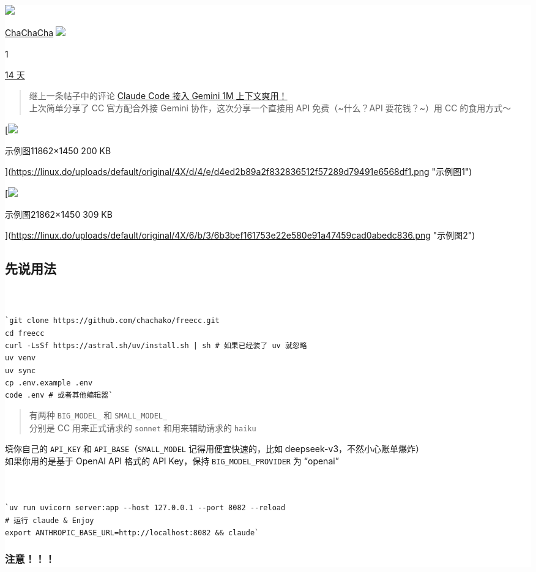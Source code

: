 [![](https://linux.do/user_avatar/linux.do/chacha/96/625306_2.png)
](/u/ChaCha)

[Cha](/u/ChaCha)[ChaCha](/u/ChaCha) ![](https://linux.do/images/emoji/twemoji/spouting_whale.png?v=14) 

1

[14 天](/t/topic/745106?u=niyan2025 "发布日期")

> 继上一条帖子中的评论 [Claude Code 接入 Gemini 1M 上下文爽用！](https://linux.do/t/topic/743319/30)  
> 上次简单分享了 CC 官方配合外接 Gemini 协作，这次分享一个直接用 API 免费（~什么？API 要花钱？~）用 CC 的食用方式～

[![](https://linux.do/uploads/default/optimized/4X/d/4/e/d4ed2b89a2f832836512f57289d79491e6568df1_2_642x500.png)

示例图11862×1450 200 KB

](https://linux.do/uploads/default/original/4X/d/4/e/d4ed2b89a2f832836512f57289d79491e6568df1.png "示例图1")

[![](https://linux.do/uploads/default/optimized/4X/6/b/3/6b3bef161753e22e580e91a47459cad0abedc836_2_642x500.png)

示例图21862×1450 309 KB

](https://linux.do/uploads/default/original/4X/6/b/3/6b3bef161753e22e580e91a47459cad0abedc836.png "示例图2")

[](#p-6795038-h-1)先说用法
----------------------

```


`git clone https://github.com/chachako/freecc.git
cd freecc
curl -LsSf https://astral.sh/uv/install.sh | sh # 如果已经装了 uv 就忽略
uv venv
uv sync
cp .env.example .env
code .env # 或者其他编辑器` 
```

> 有两种 `BIG_MODEL_` 和 `SMALL_MODEL_`  
> 分别是 CC 用来正式请求的 `sonnet` 和用来辅助请求的 `haiku`

填你自己的 `API_KEY` 和 `API_BASE`（`SMALL_MODEL` 记得用便宜快速的，比如 deepseek-v3，不然小心账单爆炸）  
如果你用的是基于 OpenAI API 格式的 API Key，保持 `BIG_MODEL_PROVIDER` 为 “openai”

```


`uv run uvicorn server:app --host 127.0.0.1 --port 8082 --reload
# 运行 claude & Enjoy
export ANTHROPIC_BASE_URL=http://localhost:8082 && claude` 
```

### [](#p-6795038-h-2)注意！！！
